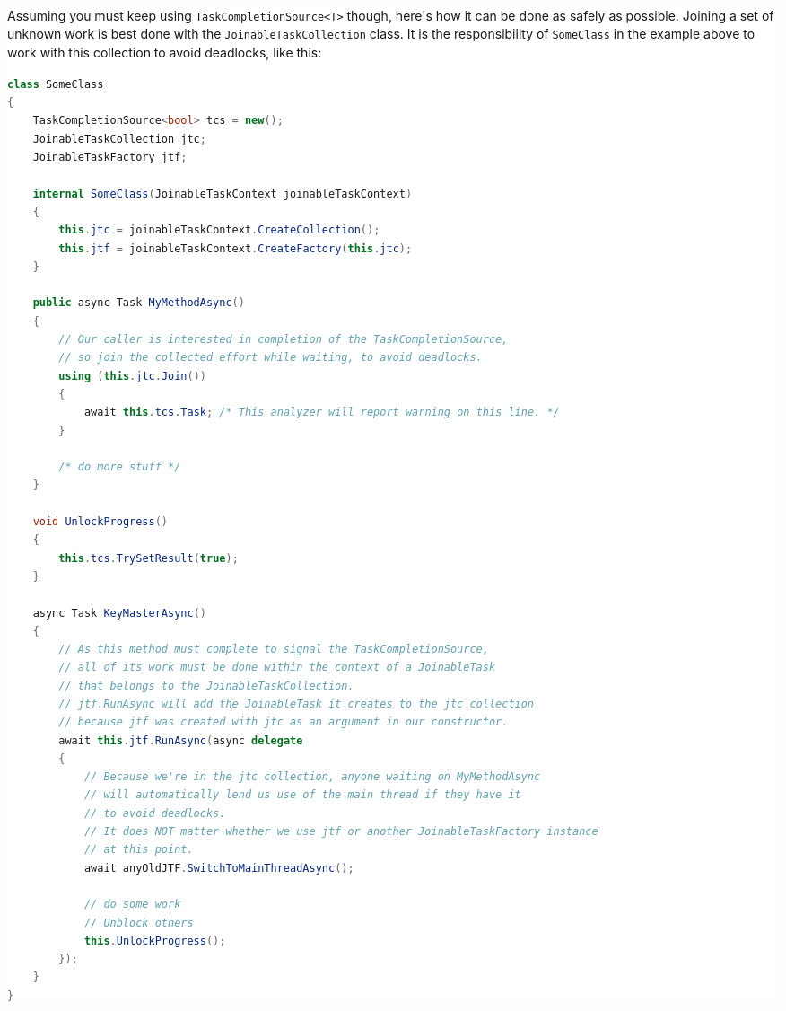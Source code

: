 Assuming you must keep using `TaskCompletionSource<T>` though, here's how it can be done as safely as possible.
Joining a set of unknown work is best done with the `JoinableTaskCollection` class.
It is the responsibility of `SomeClass` in the example above to work with this collection to avoid deadlocks, like this:

```cs
class SomeClass
{
    TaskCompletionSource<bool> tcs = new();
    JoinableTaskCollection jtc;
    JoinableTaskFactory jtf;

    internal SomeClass(JoinableTaskContext joinableTaskContext)
    {
        this.jtc = joinableTaskContext.CreateCollection();
        this.jtf = joinableTaskContext.CreateFactory(this.jtc);
    }

    public async Task MyMethodAsync()
    {
        // Our caller is interested in completion of the TaskCompletionSource,
        // so join the collected effort while waiting, to avoid deadlocks.
        using (this.jtc.Join())
        {
            await this.tcs.Task; /* This analyzer will report warning on this line. */
        }

        /* do more stuff */
    }

    void UnlockProgress()
    {
        this.tcs.TrySetResult(true);
    }

    async Task KeyMasterAsync()
    {
        // As this method must complete to signal the TaskCompletionSource,
        // all of its work must be done within the context of a JoinableTask
        // that belongs to the JoinableTaskCollection.
        // jtf.RunAsync will add the JoinableTask it creates to the jtc collection
        // because jtf was created with jtc as an argument in our constructor.
        await this.jtf.RunAsync(async delegate
        {
            // Because we're in the jtc collection, anyone waiting on MyMethodAsync
            // will automatically lend us use of the main thread if they have it
            // to avoid deadlocks.
            // It does NOT matter whether we use jtf or another JoinableTaskFactory instance
            // at this point.
            await anyOldJTF.SwitchToMainThreadAsync();

            // do some work
            // Unblock others
            this.UnlockProgress();
        });
    }
}
```
